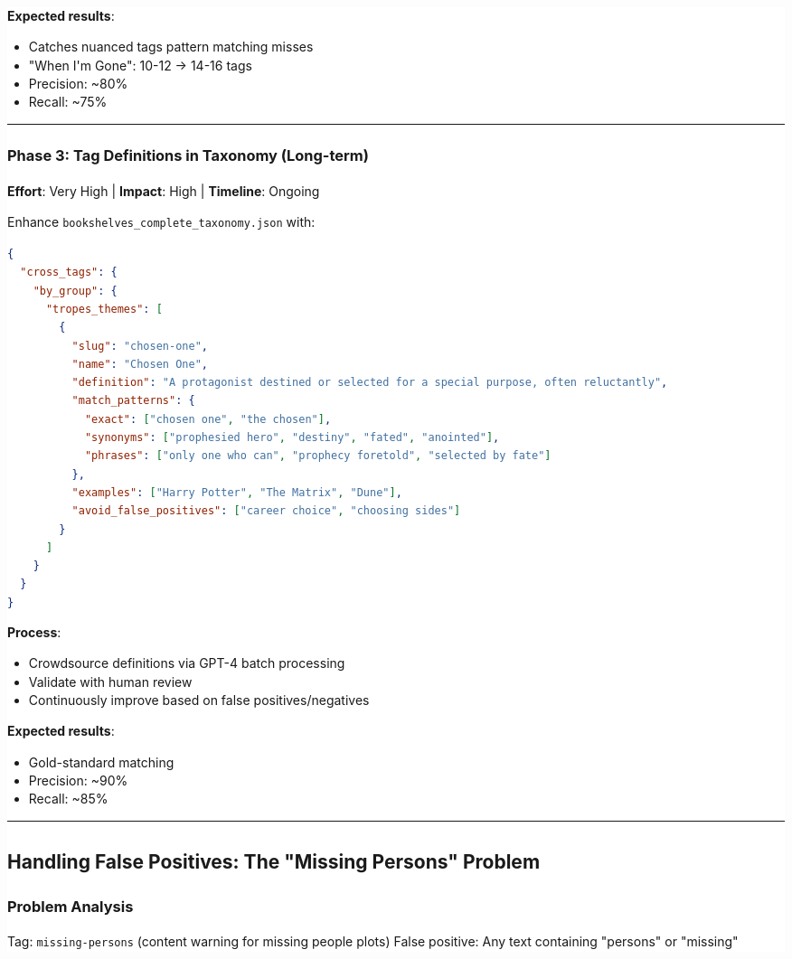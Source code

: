 **Expected results**:
- Catches nuanced tags pattern matching misses
- "When I'm Gone": 10-12 → 14-16 tags
- Precision: ~80%
- Recall: ~75%

---

### Phase 3: Tag Definitions in Taxonomy (Long-term)
**Effort**: Very High | **Impact**: High | **Timeline**: Ongoing

Enhance `bookshelves_complete_taxonomy.json` with:
```json
{
  "cross_tags": {
    "by_group": {
      "tropes_themes": [
        {
          "slug": "chosen-one",
          "name": "Chosen One",
          "definition": "A protagonist destined or selected for a special purpose, often reluctantly",
          "match_patterns": {
            "exact": ["chosen one", "the chosen"],
            "synonyms": ["prophesied hero", "destiny", "fated", "anointed"],
            "phrases": ["only one who can", "prophecy foretold", "selected by fate"]
          },
          "examples": ["Harry Potter", "The Matrix", "Dune"],
          "avoid_false_positives": ["career choice", "choosing sides"]
        }
      ]
    }
  }
}
```

**Process**:
- Crowdsource definitions via GPT-4 batch processing
- Validate with human review
- Continuously improve based on false positives/negatives

**Expected results**:
- Gold-standard matching
- Precision: ~90%
- Recall: ~85%

---

## Handling False Positives: The "Missing Persons" Problem

### Problem Analysis
Tag: `missing-persons` (content warning for missing people plots)
False positive: Any text containing "persons" or "missing"
